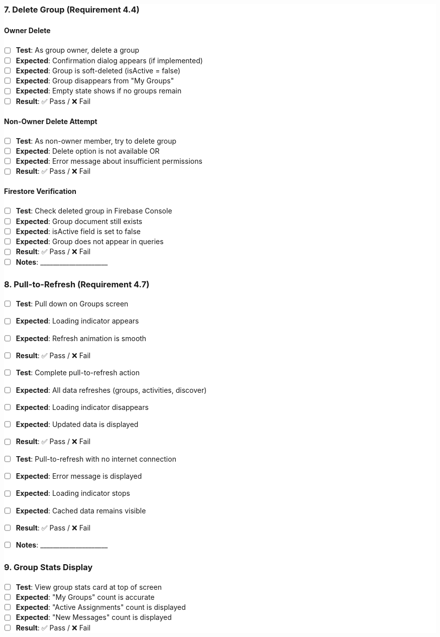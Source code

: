 ### 7. Delete Group (Requirement 4.4)

#### Owner Delete
- [ ] **Test**: As group owner, delete a group
- [ ] **Expected**: Confirmation dialog appears (if implemented)
- [ ] **Expected**: Group is soft-deleted (isActive = false)
- [ ] **Expected**: Group disappears from "My Groups"
- [ ] **Expected**: Empty state shows if no groups remain
- [ ] **Result**: ✅ Pass / ❌ Fail

#### Non-Owner Delete Attempt
- [ ] **Test**: As non-owner member, try to delete group
- [ ] **Expected**: Delete option is not available OR
- [ ] **Expected**: Error message about insufficient permissions
- [ ] **Result**: ✅ Pass / ❌ Fail

#### Firestore Verification
- [ ] **Test**: Check deleted group in Firebase Console
- [ ] **Expected**: Group document still exists
- [ ] **Expected**: isActive field is set to false
- [ ] **Expected**: Group does not appear in queries
- [ ] **Result**: ✅ Pass / ❌ Fail
- [ ] **Notes**: _____________________

### 8. Pull-to-Refresh (Requirement 4.7)

- [ ] **Test**: Pull down on Groups screen
- [ ] **Expected**: Loading indicator appears
- [ ] **Expected**: Refresh animation is smooth
- [ ] **Result**: ✅ Pass / ❌ Fail

- [ ] **Test**: Complete pull-to-refresh action
- [ ] **Expected**: All data refreshes (groups, activities, discover)
- [ ] **Expected**: Loading indicator disappears
- [ ] **Expected**: Updated data is displayed
- [ ] **Result**: ✅ Pass / ❌ Fail

- [ ] **Test**: Pull-to-refresh with no internet connection
- [ ] **Expected**: Error message is displayed
- [ ] **Expected**: Loading indicator stops
- [ ] **Expected**: Cached data remains visible
- [ ] **Result**: ✅ Pass / ❌ Fail
- [ ] **Notes**: _____________________

### 9. Group Stats Display

- [ ] **Test**: View group stats card at top of screen
- [ ] **Expected**: "My Groups" count is accurate
- [ ] **Expected**: "Active Assignments" count is displayed
- [ ] **Expected**: "New Messages" count is displayed
- [ ] **Result**: ✅ Pass / ❌ Fail
